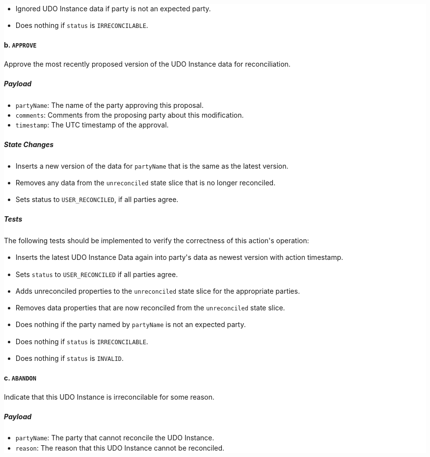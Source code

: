 - Ignored UDO Instance data if party is not an expected party.

- Does nothing if `status` is `IRRECONCILABLE`.


#### b. `APPROVE`

Approve the most recently proposed version of the UDO Instance data for
reconciliation.


##### Payload

- `partyName`: The name of the party approving this proposal.
- `comments`: Comments from the proposing party about this modification.
- `timestamp`: The UTC timestamp of the approval.


##### State Changes

* Inserts a new version of the data for `partyName` that is the same as
  the latest version.

* Removes any data from the `unreconciled` state slice that is no longer
  reconciled.

* Sets status to `USER_RECONCILED`, if all parties agree.


##### Tests

The following tests should be implemented to verify the correctness of
this action's operation:

- Inserts the latest UDO Instance Data again into party's data as newest
  version with action timestamp.

- Sets `status` to `USER_RECONCILED` if all parties agree.

- Adds unreconciled properties to the `unreconciled` state slice for
  the appropriate parties.

- Removes data properties that are now reconciled from the
  `unreconciled` state slice.

- Does nothing if the party named by `partyName` is not an expected
  party.

- Does nothing if `status` is `IRRECONCILABLE`.

- Does nothing if `status` is `INVALID`.


#### c. `ABANDON`

Indicate that this UDO Instance is irreconcilable for some reason.


##### Payload

- `partyName`: The party that cannot reconcile the UDO Instance.
- `reason`: The reason that this UDO Instance cannot be reconciled.
